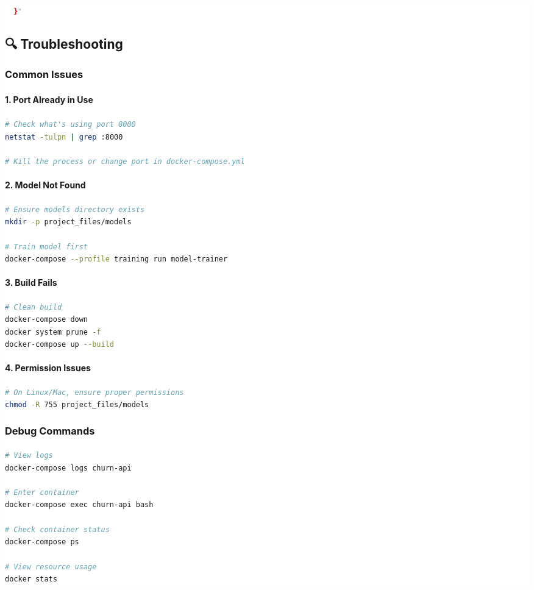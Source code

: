 ```bash
  }'
```

## 🔍 Troubleshooting

### Common Issues

#### 1. **Port Already in Use**
```bash
# Check what's using port 8000
netstat -tulpn | grep :8000

# Kill the process or change port in docker-compose.yml
```

#### 2. **Model Not Found**
```bash
# Ensure models directory exists
mkdir -p project_files/models

# Train model first
docker-compose --profile training run model-trainer
```

#### 3. **Build Fails**
```bash
# Clean build
docker-compose down
docker system prune -f
docker-compose up --build
```

#### 4. **Permission Issues**
```bash
# On Linux/Mac, ensure proper permissions
chmod -R 755 project_files/models
```

### Debug Commands

```bash
# View logs
docker-compose logs churn-api

# Enter container
docker-compose exec churn-api bash

# Check container status
docker-compose ps

# View resource usage
docker stats
```

